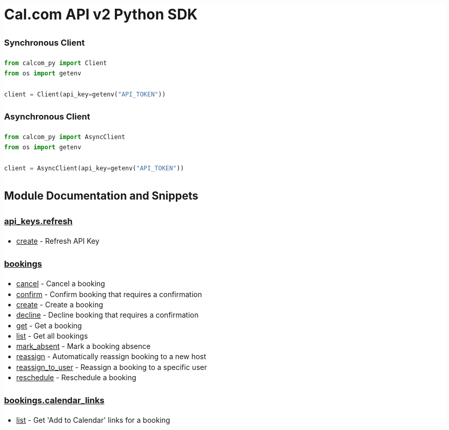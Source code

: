 
# Cal.com API v2 Python SDK

### Synchronous Client

```python
from calcom_py import Client
from os import getenv

client = Client(api_key=getenv("API_TOKEN"))
```

### Asynchronous Client

```python
from calcom_py import AsyncClient
from os import getenv

client = AsyncClient(api_key=getenv("API_TOKEN"))
```

## Module Documentation and Snippets

### [api_keys.refresh](calcom_py/resources/api_keys/refresh/README.md)

* [create](calcom_py/resources/api_keys/refresh/README.md#create) - Refresh API Key

### [bookings](calcom_py/resources/bookings/README.md)

* [cancel](calcom_py/resources/bookings/README.md#cancel) - Cancel a booking
* [confirm](calcom_py/resources/bookings/README.md#confirm) - Confirm booking that requires a confirmation
* [create](calcom_py/resources/bookings/README.md#create) - Create a booking
* [decline](calcom_py/resources/bookings/README.md#decline) - Decline booking that requires a confirmation
* [get](calcom_py/resources/bookings/README.md#get) - Get a booking
* [list](calcom_py/resources/bookings/README.md#list) - Get all bookings
* [mark_absent](calcom_py/resources/bookings/README.md#mark_absent) - Mark a booking absence
* [reassign](calcom_py/resources/bookings/README.md#reassign) - Automatically reassign booking to a new host
* [reassign_to_user](calcom_py/resources/bookings/README.md#reassign_to_user) - Reassign a booking to a specific user
* [reschedule](calcom_py/resources/bookings/README.md#reschedule) - Reschedule a booking

### [bookings.calendar_links](calcom_py/resources/bookings/calendar_links/README.md)

* [list](calcom_py/resources/bookings/calendar_links/README.md#list) - Get 'Add to Calendar' links for a booking
